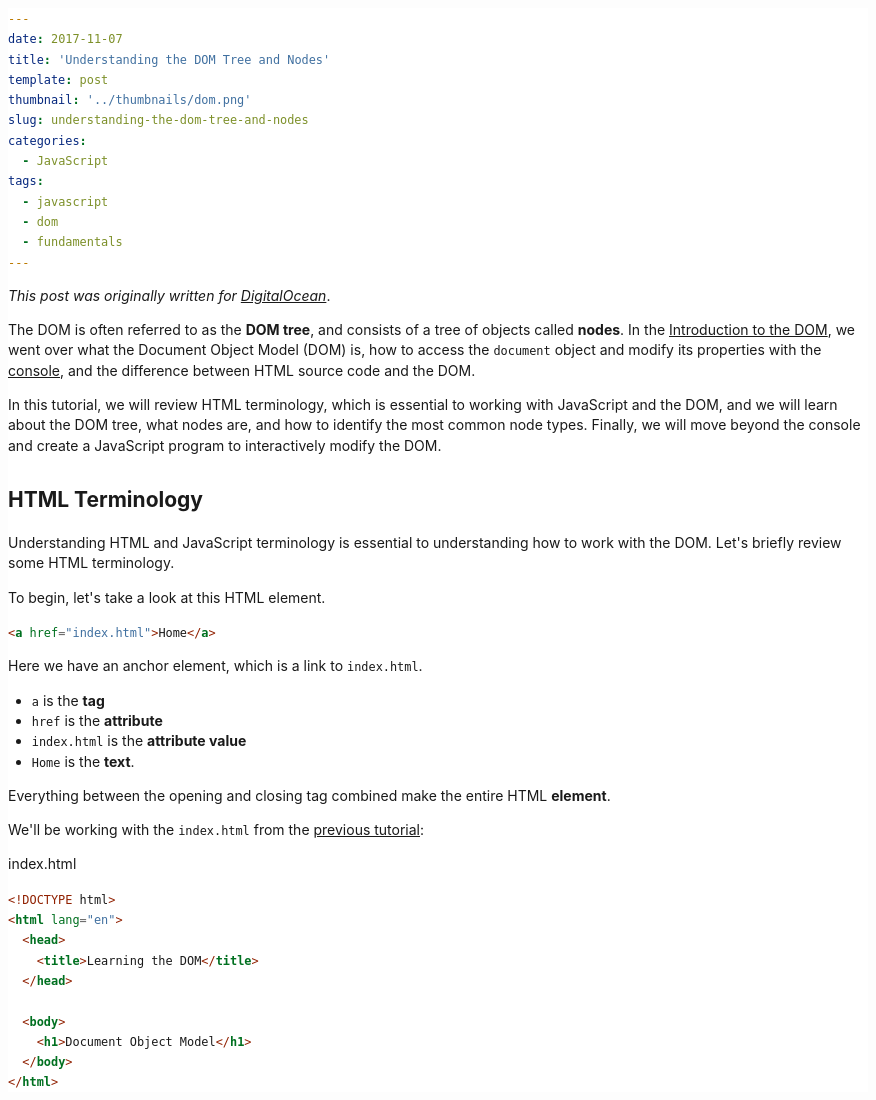 ```yaml
---
date: 2017-11-07
title: 'Understanding the DOM Tree and Nodes'
template: post
thumbnail: '../thumbnails/dom.png'
slug: understanding-the-dom-tree-and-nodes
categories:
  - JavaScript
tags:
  - javascript
  - dom
  - fundamentals
---
```


_This post was originally written for [DigitalOcean](https://www.digitalocean.com/community/tutorials/understanding-the-dom-tree-and-nodes)_.

The DOM is often referred to as the **DOM tree**, and consists of a tree of objects called **nodes**. In the [Introduction to the DOM](/introduction-to-the-dom), we went over what the Document Object Model (DOM) is, how to access the `document` object and modify its properties with the [console](https://www.digitalocean.com/community/tutorials/how-to-use-the-javascript-developer-console), and the difference between HTML source code and the DOM.

In this tutorial, we will review HTML terminology, which is essential to working with JavaScript and the DOM, and we will learn about the DOM tree, what nodes are, and how to identify the most common node types. Finally, we will move beyond the console and create a JavaScript program to interactively modify the DOM.

## HTML Terminology

Understanding HTML and JavaScript terminology is essential to understanding how to work with the DOM. Let's briefly review some HTML terminology.

To begin, let's take a look at this HTML element.

```html
<a href="index.html">Home</a>
```

Here we have an anchor element, which is a link to `index.html`.

- `a` is the **tag**
- `href` is the **attribute**
- `index.html` is the **attribute value**
- `Home` is the **text**.

Everything between the opening and closing tag combined make the entire HTML **element**.

We'll be working with the `index.html` from the [previous tutorial](/introduction-to-the-dom):

<div class="filename">index.html</div>

```html
<!DOCTYPE html>
<html lang="en">
  <head>
    <title>Learning the DOM</title>
  </head>

  <body>
    <h1>Document Object Model</h1>
  </body>
</html>
```
